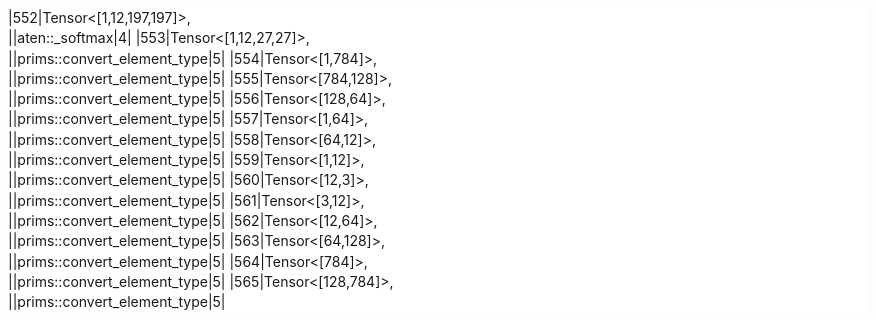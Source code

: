 |552|Tensor<[1,12,197,197]>,<br>||aten::_softmax|4|
|553|Tensor<[1,12,27,27]>,<br>||prims::convert_element_type|5|
|554|Tensor<[1,784]>,<br>||prims::convert_element_type|5|
|555|Tensor<[784,128]>,<br>||prims::convert_element_type|5|
|556|Tensor<[128,64]>,<br>||prims::convert_element_type|5|
|557|Tensor<[1,64]>,<br>||prims::convert_element_type|5|
|558|Tensor<[64,12]>,<br>||prims::convert_element_type|5|
|559|Tensor<[1,12]>,<br>||prims::convert_element_type|5|
|560|Tensor<[12,3]>,<br>||prims::convert_element_type|5|
|561|Tensor<[3,12]>,<br>||prims::convert_element_type|5|
|562|Tensor<[12,64]>,<br>||prims::convert_element_type|5|
|563|Tensor<[64,128]>,<br>||prims::convert_element_type|5|
|564|Tensor<[784]>,<br>||prims::convert_element_type|5|
|565|Tensor<[128,784]>,<br>||prims::convert_element_type|5|
